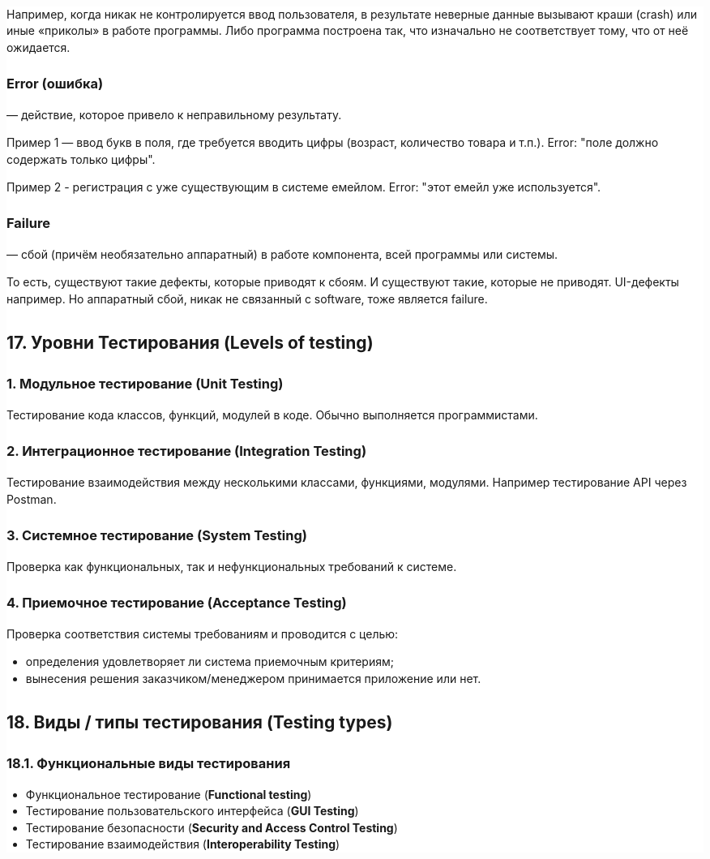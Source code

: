 Например, когда никак не контролируется ввод пользователя,
в результате неверные данные вызывают краши (crash) или иные «приколы» в работе программы. 
Либо программа построена так, что изначально не соответствует тому, что от неё ожидается.

### Error (ошибка)
— действие, которое привело к неправильному результату.

Пример 1 — ввод букв в поля, где требуется вводить цифры (возраст, количество товара и т.п.). Error: "поле должно содержать только цифры".

Пример 2 - регистрация с уже существующим в системе емейлом. Error: "этот емейл уже используется".

### Failure
— сбой (причём необязательно аппаратный) в работе компонента, всей программы или системы. 

То есть, существуют такие дефекты, которые приводят к сбоям. И существуют такие, которые не приводят. 
UI-дефекты например. Но аппаратный сбой, никак не связанный с software, тоже является failure.



## 17. Уровни Тестирования (Levels of testing) <a target="_blank" rel="noreferrer" href="https://youtu.be/MlSrfLhgXHo?t=5979" title="Youtube"><i class="fa fa-1x fa-youtube-square"></i></a>
### 1. Модульное тестирование (Unit Testing)
   Тестирование кода классов, функций, модулей в коде. Обычно выполняется программистами.

### 2. Интеграционное тестирование (Integration Testing)
   Тестирование взаимодействия между несколькими классами, функциями, модулями. Например тестирование API через Postman. <a target="_blank" rel="noreferrer" href="https://youtu.be/M1kwub3H0AI" title="Youtube"><i class="fa fa-1x fa-youtube-square"></i></a>

### 3. Системное тестирование (System Testing)
   Проверка как функциональных, так и нефункциональных требований к системе. 
   
### 4. Приемочное тестирование (Acceptance Testing)
   Проверка соответствия системы требованиям и проводится с целью:
   * определения удовлетворяет ли система приемочным критериям;
   * вынесения решения заказчиком/менеджером принимается приложение или нет.


## 18. Виды / типы тестирования (Testing types) <a target="_blank" rel="noreferrer" href="https://youtu.be/MlSrfLhgXHo?t=6509" title="Youtube"><i class="fa fa-1x fa-youtube-square"></i></a>

### 18.1. Функциональные виды тестирования
* Функциональное тестирование (**Functional testing**)
* Тестирование пользовательского интерфейса (**GUI Testing**)
* Тестирование безопасности (**Security and Access Control Testing**)
* Тестирование взаимодействия (**Interoperability Testing**)
